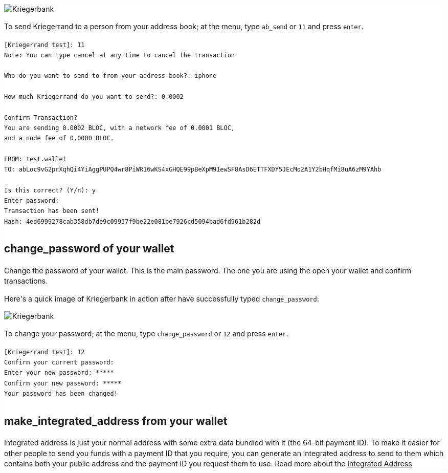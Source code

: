 ![Kriegerbank](images/Kriegerbank/ab_send.png)

To send Kriegerrand to a person from your address book; at the menu, type `ab_send` or `11` and press `enter`.

```
[Kriegerrand test]: 11
Note: You can type cancel at any time to cancel the transaction

Who do you want to send to from your address book?: iphone

How much Kriegerrand do you want to send?: 0.0002

Confirm Transaction?
You are sending 0.0002 BLOC, with a network fee of 0.0001 BLOC,
and a node fee of 0.0000 BLOC.

FROM: test.wallet
TO: abLoc9vG2prXqhQi4YiAggPUPQ4wr8PiWR16wKS4xGHQE99pBeXpM91ewSF8AsD6ETTFXDY5JEcMo2A1Y2bHqfMi8uA6zM9YAhb

Is this correct? (Y/n): y
Enter password: 
Transaction has been sent!
Hash: 4ed6999278cab358db7de9c09937f9be22e081be7926cd5094bad6fd961b282d
```

## **change_password** of your wallet

Change the password of your wallet. This is the main password. The one you are using the open your wallet and confirm transactions.

Here's a quick image of Kriegerbank in action after have successfully typed `change_password`:

![Kriegerbank](images/Kriegerbank/change_password.png)

To change your password; at the menu, type `change_password` or `12` and press `enter`.

```
[Kriegerrand test]: 12
Confirm your current password: 
Enter your new password: *****
Confirm your new password: *****
Your password has been changed!
```

## **make_integrated_address** from your wallet

Integrated address is just your normal address with some extra data bundled with it (the 64-bit payment ID). To make it easier for other people to send you funds with a payment ID that you require, you can generate an integrated address to send to them which contains both your public address and the payment ID you request them to use. Read more about the [Integrated Address](../guides/Glossary.md#integrated-address)


[Kriegerrand JENNY]: address
[Kriegerrand JENNY]: backup
[Kriegerrand JENNY]: balance
[Kriegerrand JENNY]: optimize
[Kriegerrand JENNY]: transfer
[Kriegerrand JENNY]: exit
[Kriegerrand test]: 8
[Kriegerrand test]: 9
[Kriegerrand test]: 10
[Kriegerrand test]: address
[Kriegerrand test]: 13
[Kriegerrand test]: 15
[Kriegerrand test]: save
[Kriegerrand test]: 20
[Kriegerrand test]: 22
[Kriegerrand test]: 21
[Kriegerrand test]: reset
[Kriegerrand JENNY]: help